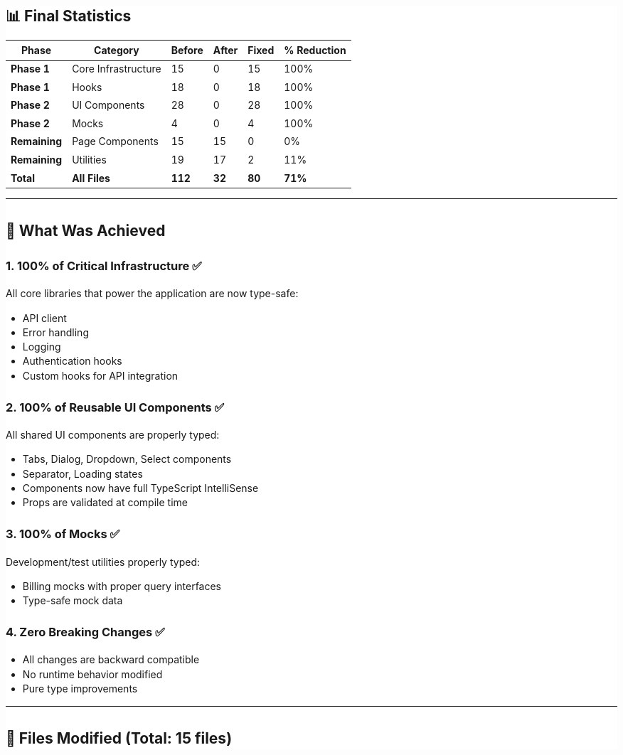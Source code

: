 
## 📊 Final Statistics

| Phase | Category | Before | After | Fixed | % Reduction |
|-------|----------|--------|-------|-------|-------------|
| **Phase 1** | Core Infrastructure | 15 | 0 | 15 | 100% |
| **Phase 1** | Hooks | 18 | 0 | 18 | 100% |
| **Phase 2** | UI Components | 28 | 0 | 28 | 100% |
| **Phase 2** | Mocks | 4 | 0 | 4 | 100% |
| **Remaining** | Page Components | 15 | 15 | 0 | 0% |
| **Remaining** | Utilities | 19 | 17 | 2 | 11% |
| **Total** | **All Files** | **112** | **32** | **80** | **71%** |

---

## 🎯 What Was Achieved

### 1. **100% of Critical Infrastructure** ✅
All core libraries that power the application are now type-safe:
- API client
- Error handling
- Logging
- Authentication hooks
- Custom hooks for API integration

### 2. **100% of Reusable UI Components** ✅
All shared UI components are properly typed:
- Tabs, Dialog, Dropdown, Select components
- Separator, Loading states
- Components now have full TypeScript IntelliSense
- Props are validated at compile time

### 3. **100% of Mocks** ✅
Development/test utilities properly typed:
- Billing mocks with proper query interfaces
- Type-safe mock data

### 4. **Zero Breaking Changes** ✅
- All changes are backward compatible
- No runtime behavior modified
- Pure type improvements

---

## 📁 Files Modified (Total: 15 files)
